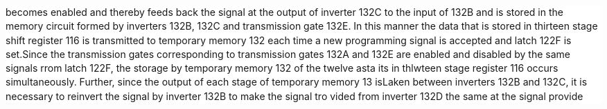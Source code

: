 becomes enabled and thereby feeds back the signal at the output of inverter 132C to the input of 132B and is stored in the memory circuit formed by inverters 132B, 132C and transmission gate 132E. In this manner the data that is stored in thirteen stage shift register 116 is transmitted to temporary memory 132 each time a new programming signal is accepted and latch 122F is set.Since the transmission gates corresponding to transmission gates 132A and 132E are enabled and disabled by the same signals rrom latch 122F, the storage by temporary memory 132 of the twelve asta its in thlwteen stage register 116 occurs simultaneously. Further, since the output of each stage of temporary memory 13 isLaken between inverters 132B and 132C, it is necessary to reinvert the signal by inverter 132B to make the signal tro vided from inverter 132D the same at the signal provide